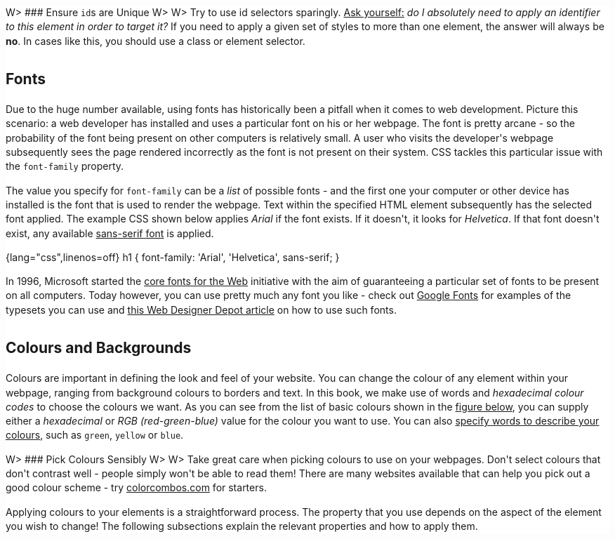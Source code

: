 W> ### Ensure `id`s are Unique
W>
W> Try to use id selectors sparingly. [Ask yourself:](http://net.tutsplus.com/tutorials/html-css-techniques/the-30-css-selectors-you-must-memorize/) *do I absolutely need to apply an identifier to this element in order to target it?* If you need to apply a given set of styles to more than one element, the answer will always be **no**. In cases like this, you should use a class or element selector.

## Fonts
Due to the huge number available, using fonts has historically been a pitfall when it comes to web development. Picture this scenario: a web developer has installed and uses a particular font on his or her webpage. The font is pretty arcane - so the probability of the font being present on other computers is relatively small. A user who visits the developer's webpage subsequently sees the page rendered incorrectly as the font is not present on their system. CSS tackles this particular issue with the `font-family` property.

The value you specify for `font-family` can be a *list* of possible fonts - and the first one your computer or other device has installed is the font that is used to render the webpage. Text within the specified HTML element subsequently has the selected font applied. The example CSS shown below applies *Arial* if the font exists. If it doesn't, it looks for *Helvetica*. If that font doesn't exist, any available [sans-serif font](http://en.wikipedia.org/wiki/Sans-serif) is applied.

{lang="css",linenos=off}
	h1 {
	    font-family: 'Arial', 'Helvetica', sans-serif;
	}

In 1996, Microsoft started the [core fonts for the Web](http://en.wikipedia.org/wiki/Core_fonts_for_the_Web) initiative with the aim of guaranteeing a particular set of fonts to be present on all computers. Today however, you can use pretty much any font you like - check out [Google Fonts](http://www.google.com/fonts) for examples of the typesets you can use and [this Web Designer Depot article](http://www.webdesignerdepot.com/2013/01/how-to-use-any-font-you-like-with-css3/) on how to use such fonts.

## Colours and Backgrounds
Colours are important in defining the look and feel of your website. You can change the colour of any element within your webpage, ranging from background colours to borders and text. In this book, we make use of words and *hexadecimal colour codes* to choose the colours we want. As you can see from the list of basic colours shown in the [figure below](#image-css-colours), you can supply either a *hexadecimal* or *RGB (red-green-blue)* value for the colour you want to use. You can also [specify words to describe your colours](http://www.w3schools.com/colors/colors_names.asp), such as `green`, `yellow` or `blue`.

W> ### Pick Colours Sensibly
W>
W> Take great care when picking colours to use on your webpages. Don't select colours that don't contrast well - people simply won't be able to read them! There are many websites available that can help you pick out a good colour scheme - try [colorcombos.com](http://www.colorcombos.com/) for starters.

Applying colours to your elements is a straightforward process. The property that you use depends on the aspect of the element you wish to change! The following subsections explain the relevant properties and how to apply them.
